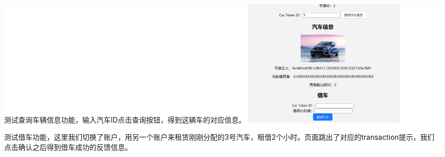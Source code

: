 测试查询车辆信息功能，输入汽车ID点击查询按钮，得到这辆车的对应信息。
<img src="pictures\11.png"  width="300">

测试借车功能，这里我们切换了账户，用另一个账户来租赁刚刚分配的3号汽车，租借2个小时。页面跳出了对应的transaction提示，我们点击确认之后得到借车成功的反馈信息。
